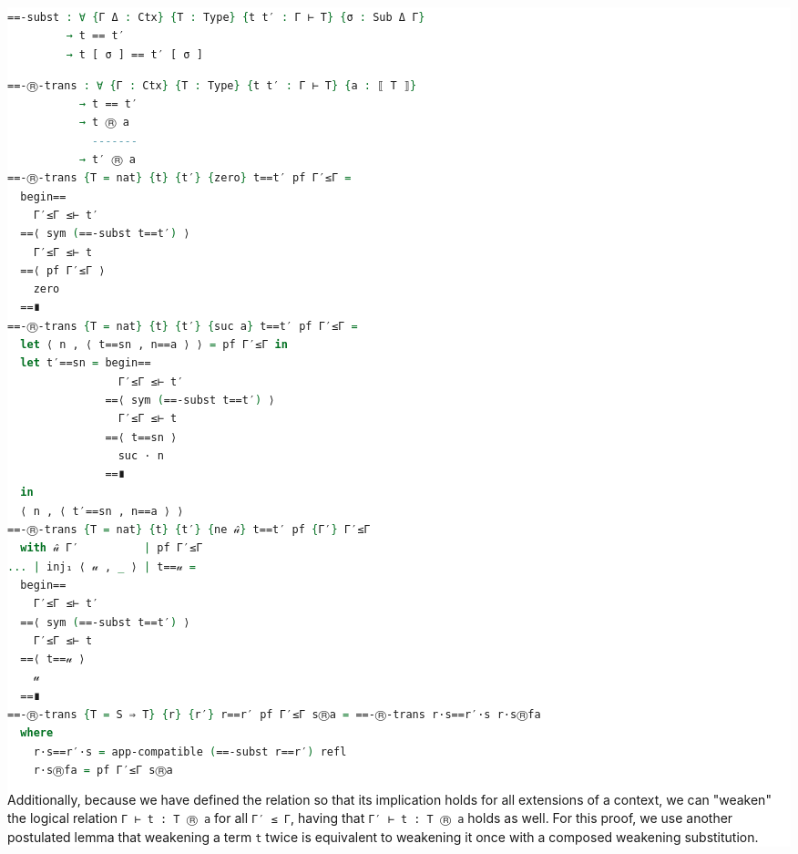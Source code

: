 ```agda
==-subst : ∀ {Γ Δ : Ctx} {T : Type} {t t′ : Γ ⊢ T} {σ : Sub Δ Γ}
         → t == t′
         → t [ σ ] == t′ [ σ ]
```


```agda
==-Ⓡ-trans : ∀ {Γ : Ctx} {T : Type} {t t′ : Γ ⊢ T} {a : ⟦ T ⟧}
           → t == t′
           → t Ⓡ a
             -------
           → t′ Ⓡ a
==-Ⓡ-trans {T = nat} {t} {t′} {zero} t==t′ pf Γ′≤Γ =
  begin==
    Γ′≤Γ ≤⊢ t′
  ==⟨ sym (==-subst t==t′) ⟩
    Γ′≤Γ ≤⊢ t
  ==⟨ pf Γ′≤Γ ⟩
    zero
  ==∎
==-Ⓡ-trans {T = nat} {t} {t′} {suc a} t==t′ pf Γ′≤Γ =
  let ⟨ n , ⟨ t==sn , n==a ⟩ ⟩ = pf Γ′≤Γ in
  let t′==sn = begin==
                 Γ′≤Γ ≤⊢ t′
               ==⟨ sym (==-subst t==t′) ⟩
                 Γ′≤Γ ≤⊢ t
               ==⟨ t==sn ⟩
                 suc · n
               ==∎
  in
  ⟨ n , ⟨ t′==sn , n==a ⟩ ⟩
==-Ⓡ-trans {T = nat} {t} {t′} {ne 𝓊̂} t==t′ pf {Γ′} Γ′≤Γ
  with 𝓊̂ Γ′          | pf Γ′≤Γ
... | inj₁ ⟨ 𝓊 , _ ⟩ | t==𝓊 =
  begin==
    Γ′≤Γ ≤⊢ t′
  ==⟨ sym (==-subst t==t′) ⟩
    Γ′≤Γ ≤⊢ t
  ==⟨ t==𝓊 ⟩
    𝓊
  ==∎
==-Ⓡ-trans {T = S ⇒ T} {r} {r′} r==r′ pf Γ′≤Γ sⓇa = ==-Ⓡ-trans r·s==r′·s r·sⓇfa
  where
    r·s==r′·s = app-compatible (==-subst r==r′) refl
    r·sⓇfa = pf Γ′≤Γ sⓇa
```

Additionally, because we have defined the relation so that its implication holds
for all extensions of a context, we can "weaken" the logical relation
`Γ ⊢ t : T Ⓡ a` for all `Γ′ ≤ Γ`, having that `Γ′ ⊢ t : T Ⓡ a` holds as well.
For this proof, we use another postulated lemma that weakening a term `t` twice
is equivalent to weakening it once with a composed weakening substitution.
